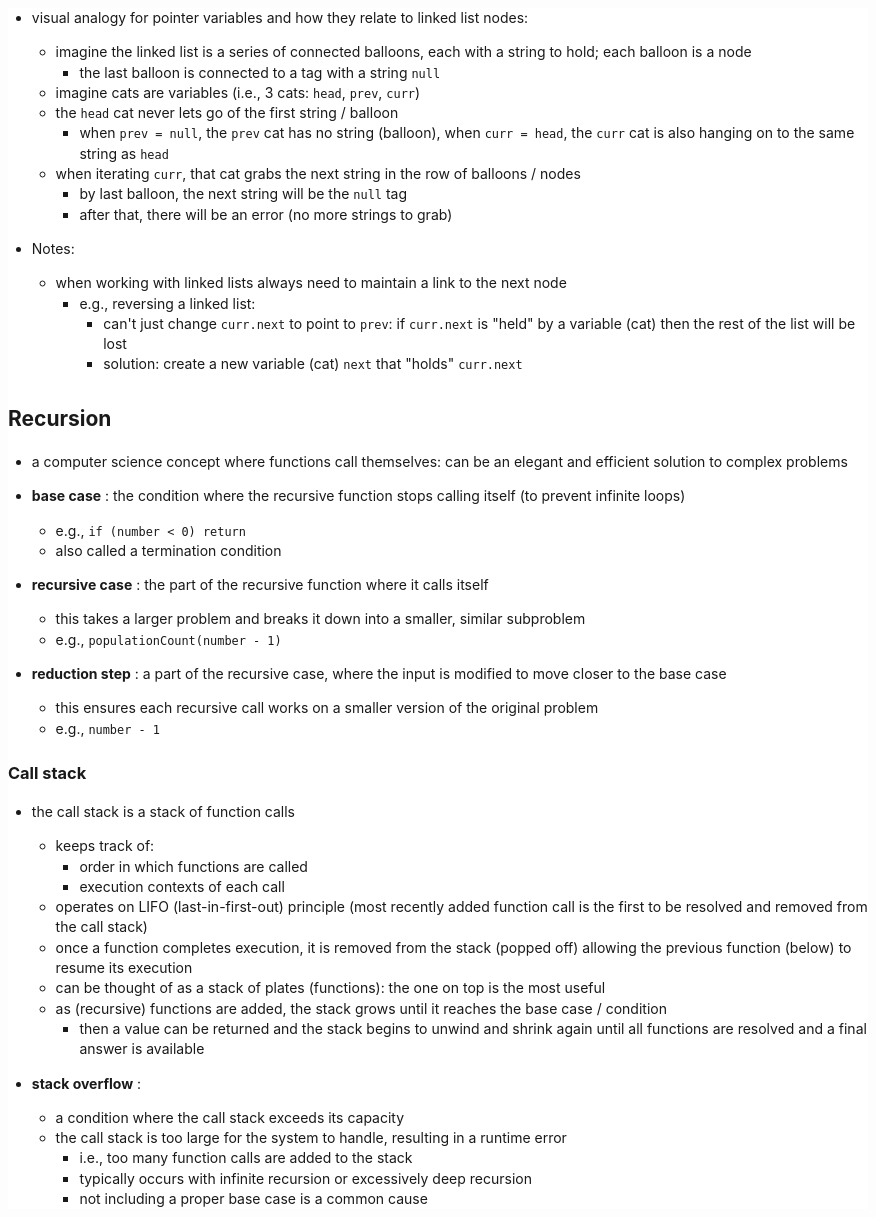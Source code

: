 
- visual analogy for pointer variables and how they relate to linked list nodes:
  - imagine the linked list is a series of connected balloons, each with a string to hold; each balloon is a node
    - the last balloon is connected to a tag with a string `null`
  - imagine cats are variables (i.e., 3 cats: `head`, `prev`, `curr`)
  - the `head` cat never lets go of the first string / balloon
    - when `prev = null`, the `prev` cat has no string (balloon), when `curr = head`, the `curr` cat is also hanging on to the same string as `head`
  - when iterating `curr`, that cat grabs the next string in the row of balloons / nodes
    - by last balloon, the next string will be the `null` tag
    - after that, there will be an error (no more strings to grab)

- Notes:
  - when working with linked lists always need to maintain a link to the next node
    - e.g., reversing a linked list:
      - can't just change `curr.next` to point to `prev`: if `curr.next` is "held" by a variable (cat) then the rest of the list will be lost
      - solution:  create a new variable (cat) `next` that "holds" `curr.next`


## Recursion
- a computer science concept where functions call themselves:  can be an elegant and efficient solution to complex problems

- **base case** : the condition where the recursive function stops calling itself (to prevent infinite loops)
  - e.g., `if (number < 0) return`
  - also called a termination condition
- **recursive case** : the part of the recursive function where it calls itself
  - this takes a larger problem and breaks it down into a smaller, similar subproblem
  - e.g., `populationCount(number - 1)`
- **reduction step** : a part of the recursive case, where the input is modified to move closer to the base case
  - this ensures each recursive call works on a smaller version of the original problem
  - e.g., `number - 1`

### Call stack
- the call stack is a stack of function calls
  - keeps track of:
    - order in which functions are called
    - execution contexts of each call
  - operates on LIFO (last-in-first-out) principle (most recently added function call is the first to be resolved and removed from the call stack)
  - once a function completes execution, it is removed from the stack (popped off) allowing the previous function (below) to resume its execution
  - can be thought of as a stack of plates (functions): the one on top is the most useful
  - as (recursive) functions are added, the stack grows until it reaches the base case / condition
    - then a value can be returned and the stack begins to unwind and shrink again until all functions are resolved and a final answer is available

- **stack overflow** :
  - a condition where the call stack exceeds its capacity
  - the call stack is too large for the system to handle, resulting in a runtime error
    - i.e., too many function calls are added to the stack
    - typically occurs with infinite recursion or excessively deep recursion
    - not including a proper base case is a common cause
